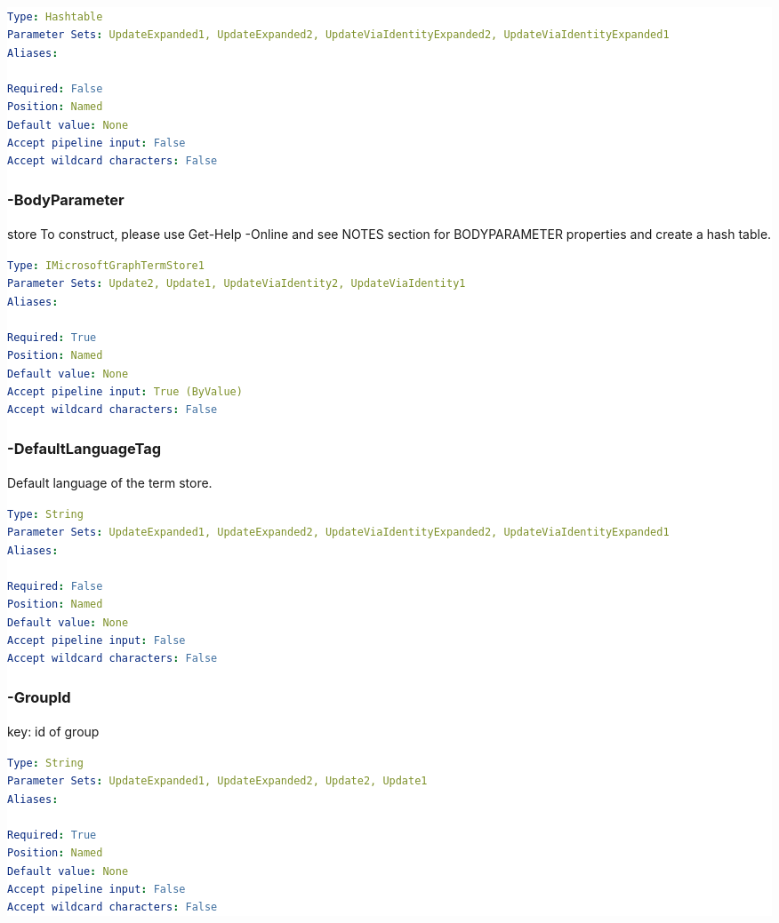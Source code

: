 ```yaml
Type: Hashtable
Parameter Sets: UpdateExpanded1, UpdateExpanded2, UpdateViaIdentityExpanded2, UpdateViaIdentityExpanded1
Aliases:

Required: False
Position: Named
Default value: None
Accept pipeline input: False
Accept wildcard characters: False
```

### -BodyParameter
store
To construct, please use Get-Help -Online and see NOTES section for BODYPARAMETER properties and create a hash table.

```yaml
Type: IMicrosoftGraphTermStore1
Parameter Sets: Update2, Update1, UpdateViaIdentity2, UpdateViaIdentity1
Aliases:

Required: True
Position: Named
Default value: None
Accept pipeline input: True (ByValue)
Accept wildcard characters: False
```

### -DefaultLanguageTag
Default language of the term store.

```yaml
Type: String
Parameter Sets: UpdateExpanded1, UpdateExpanded2, UpdateViaIdentityExpanded2, UpdateViaIdentityExpanded1
Aliases:

Required: False
Position: Named
Default value: None
Accept pipeline input: False
Accept wildcard characters: False
```

### -GroupId
key: id of group

```yaml
Type: String
Parameter Sets: UpdateExpanded1, UpdateExpanded2, Update2, Update1
Aliases:

Required: True
Position: Named
Default value: None
Accept pipeline input: False
Accept wildcard characters: False
```
